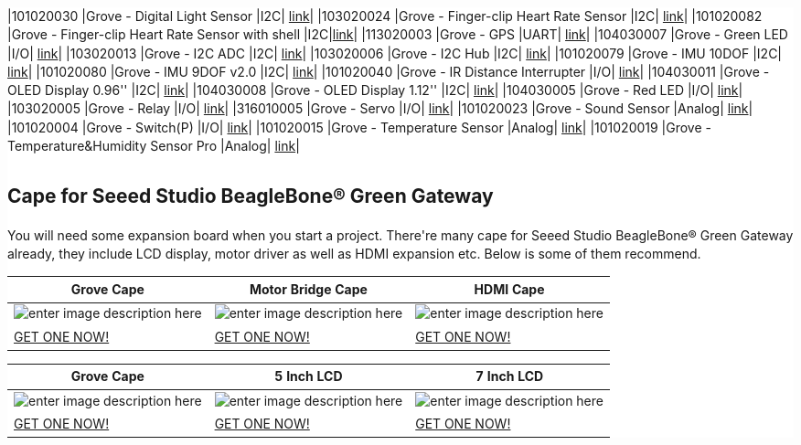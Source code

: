 |101020030	|Grove - Digital Light Sensor	                |I2C| [link](https://www.seeedstudio.com/Grove-Digital-Light-Sensor-p-1281.html)|
|103020024	|Grove - Finger-clip Heart Rate Sensor	        |I2C| [link](https://www.seeedstudio.com/Grove-Finger-clip-Heart-Rate-Sensor-p-2425.html)|
|101020082	|Grove - Finger-clip Heart Rate Sensor with shell	|I2C|[link](https://www.seeedstudio.com/Grove-Finger-clip-Heart-Rate-Sensor-with-shell-p-2420.html)|
|113020003	|Grove - GPS	                        |UART| [link](https://www.seeedstudio.com/Grove-GPS-p-959.html)|
|104030007	|Grove - Green LED	|I/O| [link](https://www.seeedstudio.com/Grove-Green-LED-p-1144.html)|
|103020013	|Grove - I2C ADC	|I2C| [link](https://wiki.seeedstudio.com/Grove-I2C_ADC/)|
|103020006	|Grove - I2C Hub	|I2C| [link](https://www.seeedstudio.com/Grove-I2C-Hub-p-851.html)|
|101020079	|Grove - IMU 10DOF	|I2C| [link](https://www.seeedstudio.com/Grove-IMU-10DOF-p-2386.html)|
|101020080	|Grove - IMU 9DOF v2.0	|I2C| [link](https://www.seeedstudio.com/Grove-IMU-9DOF-v2.0-p-2400.html)|
|101020040	|Grove - IR Distance Interrupter	|I/O| [link](https://www.seeedstudio.com/Grove-IR-Distance-Interrupter-p-1278.html)|
|104030011	|Grove - OLED Display 0.96''	|I2C| [link](https://www.seeedstudio.com/Grove-OLED-Display-1.12%22-p-824.html)|
|104030008	|Grove - OLED Display 1.12''	|I2C| [link](https://www.seeedstudio.com/Grove-OLED-Display-0.96%22-p-781.html)|
|104030005	|Grove - Red LED	|I/O| [link](https://www.seeedstudio.com/Grove-Red-LED-p-1142.html)|
|103020005	|Grove - Relay	|I/O| [link](https://www.seeedstudio.com/Grove-Relay-p-769.html)|
|316010005	|Grove - Servo	|I/O| [link](https://www.seeedstudio.com/Grove-Servo-p-1241.html)|
|101020023	|Grove - Sound Sensor	|Analog| [link](https://www.seeedstudio.com/Grove-Sound-Sensor-p-752.html)|
|101020004	|Grove - Switch(P)	|I/O| [link](https://www.seeedstudio.com/Grove-Switch%28P%29-p-1252.html)|
|101020015	|Grove - Temperature Sensor	|Analog| [link](https://www.seeedstudio.com/Grove-Temperature-Sensor-p-774.html)|
|101020019	|Grove - Temperature&Humidity Sensor Pro	|Analog| [link](https://www.seeedstudio.com/Grove-Temperature&Humidity-Sensor-Pro-p-838.html)|

## Cape for Seeed Studio BeagleBone® Green Gateway


You will need some expansion board when you start a project. There're many cape for Seeed Studio BeagleBone® Green Gateway already, they include LCD display, motor driver as well as HDMI expansion etc. Below is some of them recommend.

|Grove Cape| Motor Bridge Cape|HDMI Cape|
|------------|----------------|----------|
|![enter image description here](https://files.seeedstudio.com/wiki/BeagleBone_Green/images/product1.jpg)|![enter image description here](https://files.seeedstudio.com/wiki/BeagleBone_Green/images/product2.jpg)|![enter image description here](https://files.seeedstudio.com/wiki/BeagleBone_Green/images/product3.jpg)|
|[GET ONE NOW!](https://www.seeedstudio.com/Grove-Cape-for-BeagleBone-Series-p-1718.html)|[GET ONE NOW!](https://www.seeedstudio.com/Motor-Bridge-Cape-p-2569.html)|[GET ONE NOW!](https://www.seeedstudio.com/SeeedStudio-BeagleBone-Green-HDMI-Cape-p-2570.html)|

|Grove Cape| 5 Inch LCD|7 Inch LCD|
|------------|----------------|----------|
|![enter image description here](https://files.seeedstudio.com/wiki/BeagleBone_Green/images/product4.jpg)|![enter image description here](https://files.seeedstudio.com/wiki/BeagleBone_Green/images/product5.jpg)|![enter image description here](https://files.seeedstudio.com/wiki/BeagleBone_Green/images/product6.jpg)|
|[GET ONE NOW!](https://www.seeedstudio.com/Grove-Base-Cape-for-Beaglebone-v2.0-p-2644.html)|[GET ONE NOW!](https://www.seeedstudio.com/5-Inch-BeagleBone-Green-LCD-Cape-with-Resistive-Touch-p-2642.html)|[GET ONE NOW!](https://www.seeedstudio.com/7-Inch-BeagleBone-Green-LCD-Cape-with-Resistive-Touch-p-2643.html)|

